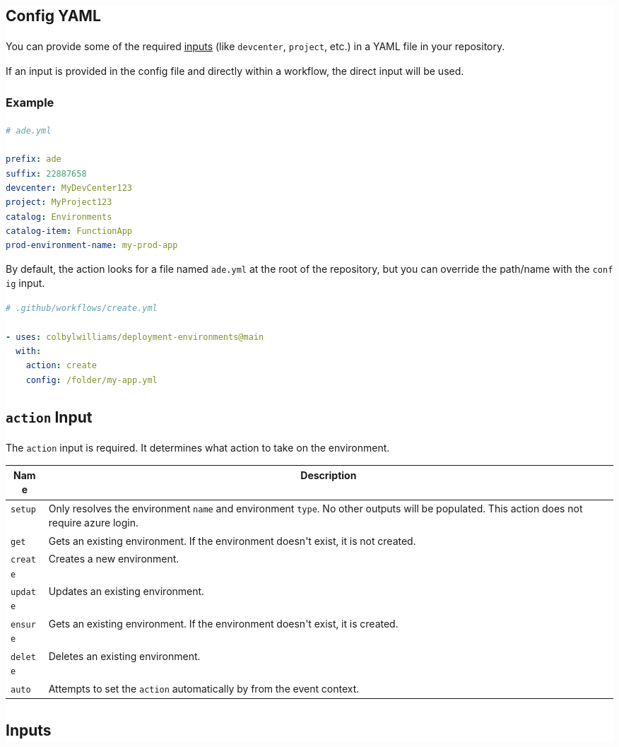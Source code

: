 ## Config YAML

You can provide some of the required [inputs](#inputs) (like `devcenter`, `project`, etc.) in a YAML file in your repository.

If an input is provided in the config file and directly within a workflow, the direct input will be used.

### Example

```yaml
# ade.yml

prefix: ade
suffix: 22887658
devcenter: MyDevCenter123
project: MyProject123
catalog: Environments
catalog-item: FunctionApp
prod-environment-name: my-prod-app
```

By default, the action looks for a file named `ade.yml` at the root of the repository, but you can override the path/name with the `config` input.

```yaml
# .github/workflows/create.yml

- uses: colbylwilliams/deployment-environments@main
  with:
    action: create
    config: /folder/my-app.yml
```

## `action` Input

The `action` input is required. It determines what action to take on the environment.

| Name     | Description                                                                                                                                |
| -------- | ------------------------------------------------------------------------------------------------------------------------------------------ |
| `setup`  | Only resolves the environment `name` and environment `type`. No other outputs will be populated. This action does not require azure login. |
| `get`    | Gets an existing environment. If the environment doesn't exist, it is not created.                                                         |
| `create` | Creates a new environment.                                                                                                                 |
| `update` | Updates an existing environment.                                                                                                           |
| `ensure` | Gets an existing environment. If the environment doesn't exist, it is created.                                                             |
| `delete` | Deletes an existing environment.                                                                                                           |
| `auto`   | Attempts to set the `action` automatically by from the event context.                                                                      |

## Inputs
